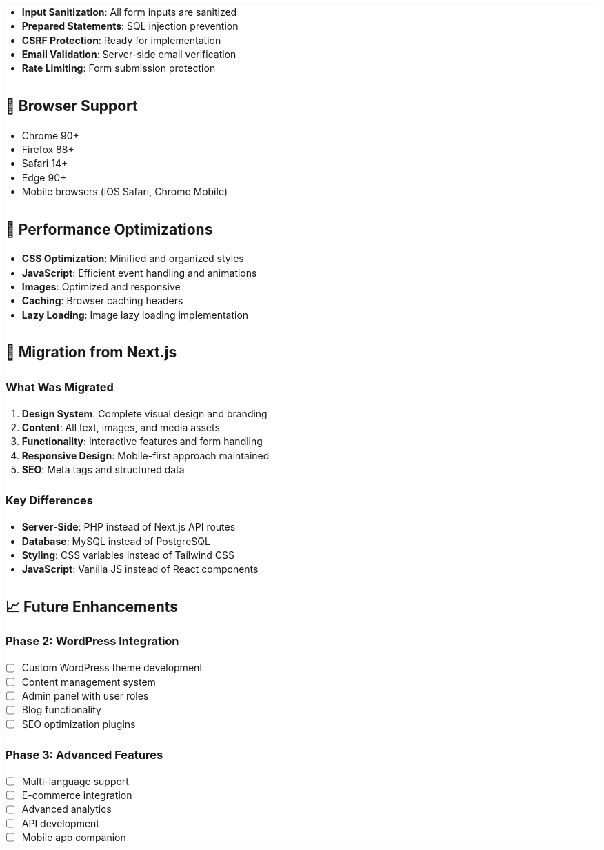 - **Input Sanitization**: All form inputs are sanitized
- **Prepared Statements**: SQL injection prevention
- **CSRF Protection**: Ready for implementation
- **Email Validation**: Server-side email verification
- **Rate Limiting**: Form submission protection

## 📱 Browser Support

- Chrome 90+
- Firefox 88+
- Safari 14+
- Edge 90+
- Mobile browsers (iOS Safari, Chrome Mobile)

## 🚀 Performance Optimizations

- **CSS Optimization**: Minified and organized styles
- **JavaScript**: Efficient event handling and animations
- **Images**: Optimized and responsive
- **Caching**: Browser caching headers
- **Lazy Loading**: Image lazy loading implementation

## 🔄 Migration from Next.js

### What Was Migrated
1. **Design System**: Complete visual design and branding
2. **Content**: All text, images, and media assets
3. **Functionality**: Interactive features and form handling
4. **Responsive Design**: Mobile-first approach maintained
5. **SEO**: Meta tags and structured data

### Key Differences
- **Server-Side**: PHP instead of Next.js API routes
- **Database**: MySQL instead of PostgreSQL
- **Styling**: CSS variables instead of Tailwind CSS
- **JavaScript**: Vanilla JS instead of React components

## 📈 Future Enhancements

### Phase 2: WordPress Integration
- [ ] Custom WordPress theme development
- [ ] Content management system
- [ ] Admin panel with user roles
- [ ] Blog functionality
- [ ] SEO optimization plugins

### Phase 3: Advanced Features
- [ ] Multi-language support
- [ ] E-commerce integration
- [ ] Advanced analytics
- [ ] API development
- [ ] Mobile app companion
